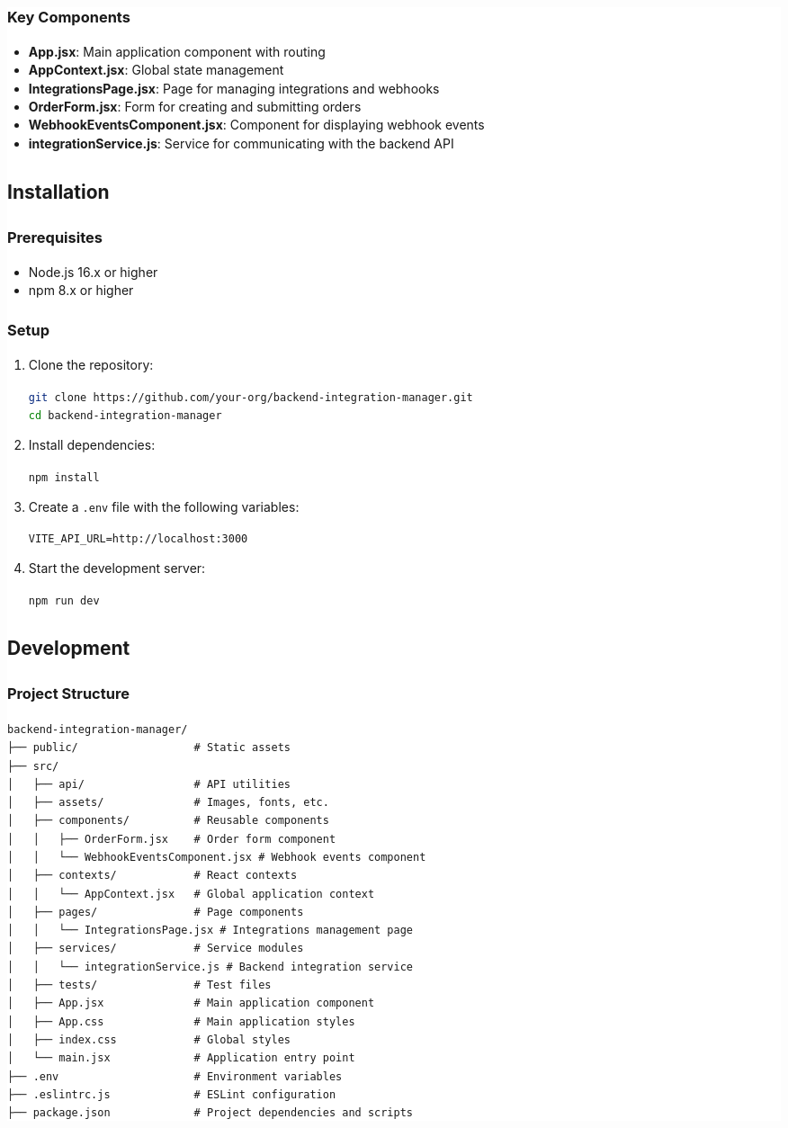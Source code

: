 ### Key Components

- **App.jsx**: Main application component with routing
- **AppContext.jsx**: Global state management
- **IntegrationsPage.jsx**: Page for managing integrations and webhooks
- **OrderForm.jsx**: Form for creating and submitting orders
- **WebhookEventsComponent.jsx**: Component for displaying webhook events
- **integrationService.js**: Service for communicating with the backend API

## Installation

### Prerequisites

- Node.js 16.x or higher
- npm 8.x or higher

### Setup

1. Clone the repository:
   ```bash
   git clone https://github.com/your-org/backend-integration-manager.git
   cd backend-integration-manager
   ```

2. Install dependencies:
   ```bash
   npm install
   ```

3. Create a `.env` file with the following variables:
   ```
   VITE_API_URL=http://localhost:3000
   ```

4. Start the development server:
   ```bash
   npm run dev
   ```

## Development

### Project Structure

```
backend-integration-manager/
├── public/                  # Static assets
├── src/
│   ├── api/                 # API utilities
│   ├── assets/              # Images, fonts, etc.
│   ├── components/          # Reusable components
│   │   ├── OrderForm.jsx    # Order form component
│   │   └── WebhookEventsComponent.jsx # Webhook events component
│   ├── contexts/            # React contexts
│   │   └── AppContext.jsx   # Global application context
│   ├── pages/               # Page components
│   │   └── IntegrationsPage.jsx # Integrations management page
│   ├── services/            # Service modules
│   │   └── integrationService.js # Backend integration service
│   ├── tests/               # Test files
│   ├── App.jsx              # Main application component
│   ├── App.css              # Main application styles
│   ├── index.css            # Global styles
│   └── main.jsx             # Application entry point
├── .env                     # Environment variables
├── .eslintrc.js             # ESLint configuration
├── package.json             # Project dependencies and scripts
```